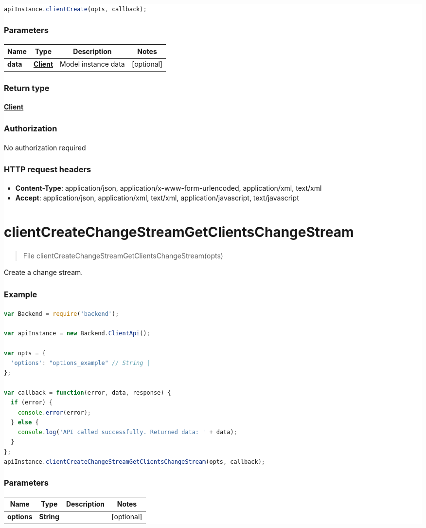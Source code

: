 ```javascript
apiInstance.clientCreate(opts, callback);
```

### Parameters

Name | Type | Description  | Notes
------------- | ------------- | ------------- | -------------
 **data** | [**Client**](Client.md)| Model instance data | [optional] 

### Return type

[**Client**](Client.md)

### Authorization

No authorization required

### HTTP request headers

 - **Content-Type**: application/json, application/x-www-form-urlencoded, application/xml, text/xml
 - **Accept**: application/json, application/xml, text/xml, application/javascript, text/javascript

<a name="clientCreateChangeStreamGetClientsChangeStream"></a>
# **clientCreateChangeStreamGetClientsChangeStream**
> File clientCreateChangeStreamGetClientsChangeStream(opts)

Create a change stream.

### Example
```javascript
var Backend = require('backend');

var apiInstance = new Backend.ClientApi();

var opts = { 
  'options': "options_example" // String | 
};

var callback = function(error, data, response) {
  if (error) {
    console.error(error);
  } else {
    console.log('API called successfully. Returned data: ' + data);
  }
};
apiInstance.clientCreateChangeStreamGetClientsChangeStream(opts, callback);
```

### Parameters

Name | Type | Description  | Notes
------------- | ------------- | ------------- | -------------
 **options** | **String**|  | [optional] 
